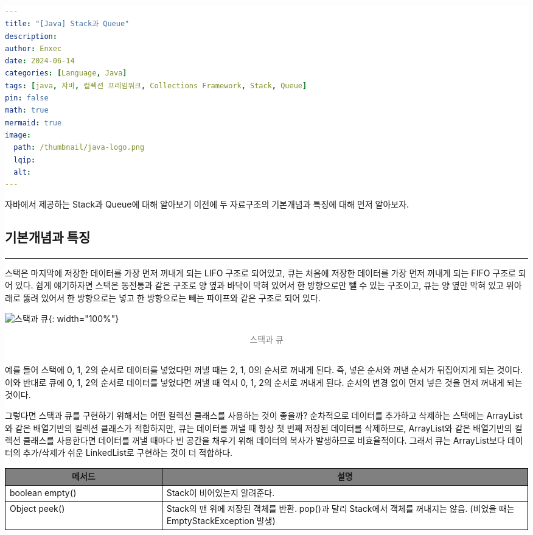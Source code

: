 ```yaml
---
title: "[Java] Stack과 Queue"
description: 
author: Enxec
date: 2024-06-14
categories: [Language, Java]
tags: [java, 자바, 컬렉션 프레임워크, Collections Framework, Stack, Queue]
pin: false
math: true
mermaid: true
image:
  path: /thumbnail/java-logo.png
  lqip: 
  alt: 
---
```


자바에서 제공하는 Stack과 Queue에 대해 알아보기 이전에 두 자료구조의 기본개념과 특징에 대해 먼저 알아보자.

## 기본개념과 특징
---
스택은 마지막에 저장한 데이터를 가장 먼저 꺼내게 되는 LIFO 구조로 되어있고, 큐는 처음에 저장한 데이터를 가장 먼저 꺼내게 되는 FIFO 구조로 되어 있다. 쉽게 얘기하자면 스택은 동전통과 같은 구조로 양 옆과 바닥이 막혀 있어서 한 방향으로만 뺄 수 있는 구조이고, 큐는 양 옆만 막혀 있고 위아래로 뚫려 있어서 한 방향으로는 넣고 한 방향으로는 빼는 파이프와 같은 구조로 되어 있다.

![스택과 큐](/posts/20240614/Screenshot_1.png "스택과 큐"){: width="100%"}
<div style="color: gray; text-align: center; margin-bottom: 30px;">스택과 큐</div>

예를 들어 스택에 0, 1, 2의 순서로 데이터를 넣었다면 꺼낼 때는 2, 1, 0의 순서로 꺼내게 된다. 즉, 넣은 순서와 꺼낸 순서가 뒤집어지게 되는 것이다. 이와 반대로 큐에 0, 1, 2의 순서로 데이터를 넣었다면 꺼낼 때 역시 0, 1, 2의 순서로 꺼내게 된다. 순서의 변경 없이 먼저 넣은 것을 먼저 꺼내게 되는 것이다.

그렇다면 스택과 큐를 구현하기 위해서는 어떤 컬렉션 클래스를 사용하는 것이 좋을까? 순차적으로 데이터를 추가하고 삭제하는 스택에는 ArrayList와 같은 배열기반의 컬렉션 클래스가 적합하지만, 큐는 데이터를 꺼낼 때 항상 첫 번째 저장된 데이터를 삭제하므로, ArrayList와 같은 배열기반의 컬렉션 클래스를 사용한다면 데이터를 꺼낼 때마다 빈 공간을 채우기 위해 데이터의 복사가 발생하므로 비효율적이다. 그래서 큐는 ArrayList보다 데이터의 추가/삭제가 쉬운 LinkedList로 구현하는 것이 더 적합하다.

<table style="width:100%; border-collapse: collapse; table-layout: fixed;">
    <colgroup>
        <col style="width:30%;">
        <col style="width:70%;">
    </colgroup>
    <thead>
        <tr style="background-color:gray;">
            <th style="text-align:center; border: 1px solid black; word-wrap: break-word;">메서드</th>
            <th style="text-align:center; border: 1px solid black; word-wrap: break-word;">설명</th>
        </tr>
    </thead>
    <tbody>
        <tr>
            <td style="text-align:left; border: 1px solid black; word-wrap: break-word; white-space: normal;">
                boolean empty()
            </td>
            <td style="text-align:left; border: 1px solid black; word-wrap: break-word; white-space: normal;">
                Stack이 비어있는지 알려준다.
            </td>
        </tr>
        <tr>
            <td style="text-align:left; border: 1px solid black; word-wrap: break-word; white-space: normal;">
                Object peek()
            </td>
            <td style="text-align:left; border: 1px solid black; word-wrap: break-word; white-space: normal;">
                Stack의 맨 위에 저장된 객체를 반환. pop()과 달리 Stack에서 객체를 꺼내지는 않음. (비었을 때는 EmptyStackException 발생)
            </td>
        </tr>